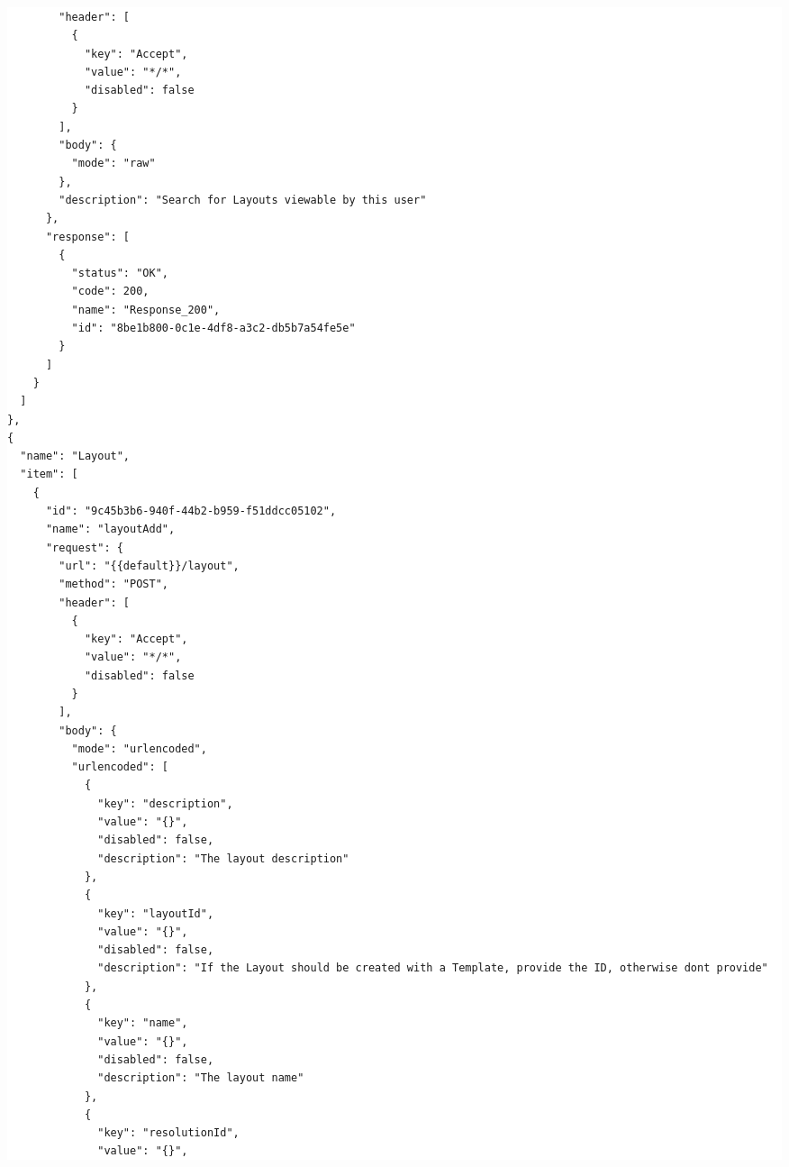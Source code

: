             "header": [
              {
                "key": "Accept",
                "value": "*/*",
                "disabled": false
              }
            ],
            "body": {
              "mode": "raw"
            },
            "description": "Search for Layouts viewable by this user"
          },
          "response": [
            {
              "status": "OK",
              "code": 200,
              "name": "Response_200",
              "id": "8be1b800-0c1e-4df8-a3c2-db5b7a54fe5e"
            }
          ]
        }
      ]
    },
    {
      "name": "Layout",
      "item": [
        {
          "id": "9c45b3b6-940f-44b2-b959-f51ddcc05102",
          "name": "layoutAdd",
          "request": {
            "url": "{{default}}/layout",
            "method": "POST",
            "header": [
              {
                "key": "Accept",
                "value": "*/*",
                "disabled": false
              }
            ],
            "body": {
              "mode": "urlencoded",
              "urlencoded": [
                {
                  "key": "description",
                  "value": "{}",
                  "disabled": false,
                  "description": "The layout description"
                },
                {
                  "key": "layoutId",
                  "value": "{}",
                  "disabled": false,
                  "description": "If the Layout should be created with a Template, provide the ID, otherwise dont provide"
                },
                {
                  "key": "name",
                  "value": "{}",
                  "disabled": false,
                  "description": "The layout name"
                },
                {
                  "key": "resolutionId",
                  "value": "{}",